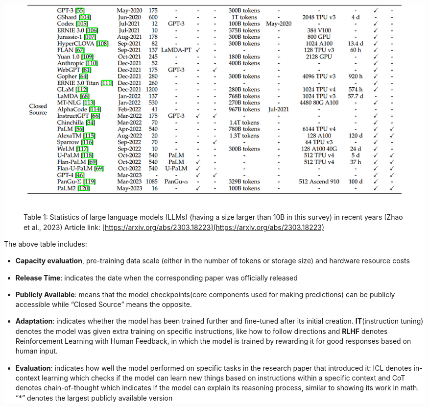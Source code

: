 <figure>

![](images/0JPAYU31Jegl2dIzG.png)

<figcaption>

Table 1: Statistics of large language models (LLMs) (having a size larger than 10B in this survey) in recent years (Zhao et al., 2023) Article link: [https://arxiv.org/abs/2303.18223](https://arxiv.org/abs/2303.18223)

</figcaption>

</figure>

The above table includes:

- **Capacity evaluation**, pre-training data scale (either in the number of tokens or storage size) and hardware resource costs

- **Release Time**: indicates the date when the corresponding paper was officially released

- **Publicly Available**: means that the model checkpoints(core components used for making predictions) can be publicly accessible while “Closed Source” means the opposite.

- **Adaptation**: indicates whether the model has been trained further and fine-tuned after its initial creation. **IT**(instruction tuning) denotes the model was given extra training on specific instructions, like how to follow directions and **RLHF** denotes Reinforcement Learning with Human Feedback, in which the model is trained by rewarding it for good responses based on human input.

- **Evaluation**: indicates how well the model performed on specific tasks in the research paper that introduced it: ICL denotes in-context learning which checks if the model can learn new things based on instructions within a specific context and CoT denotes chain-of-thought which indicates if the model can explain its reasoning process, similar to showing its work in math. “\*” denotes the largest publicly available version
